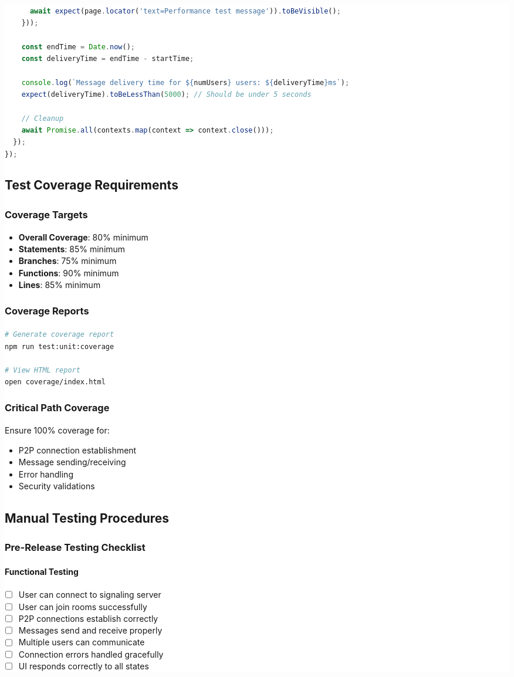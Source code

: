 ```javascript
      await expect(page.locator('text=Performance test message')).toBeVisible();
    }));
    
    const endTime = Date.now();
    const deliveryTime = endTime - startTime;
    
    console.log(`Message delivery time for ${numUsers} users: ${deliveryTime}ms`);
    expect(deliveryTime).toBeLessThan(5000); // Should be under 5 seconds
    
    // Cleanup
    await Promise.all(contexts.map(context => context.close()));
  });
});
```

## Test Coverage Requirements

### Coverage Targets
- **Overall Coverage**: 80% minimum
- **Statements**: 85% minimum
- **Branches**: 75% minimum
- **Functions**: 90% minimum
- **Lines**: 85% minimum

### Coverage Reports
```bash
# Generate coverage report
npm run test:unit:coverage

# View HTML report
open coverage/index.html
```

### Critical Path Coverage
Ensure 100% coverage for:
- P2P connection establishment
- Message sending/receiving
- Error handling
- Security validations

## Manual Testing Procedures

### Pre-Release Testing Checklist

#### Functional Testing
- [ ] User can connect to signaling server
- [ ] User can join rooms successfully
- [ ] P2P connections establish correctly
- [ ] Messages send and receive properly
- [ ] Multiple users can communicate
- [ ] Connection errors handled gracefully
- [ ] UI responds correctly to all states
